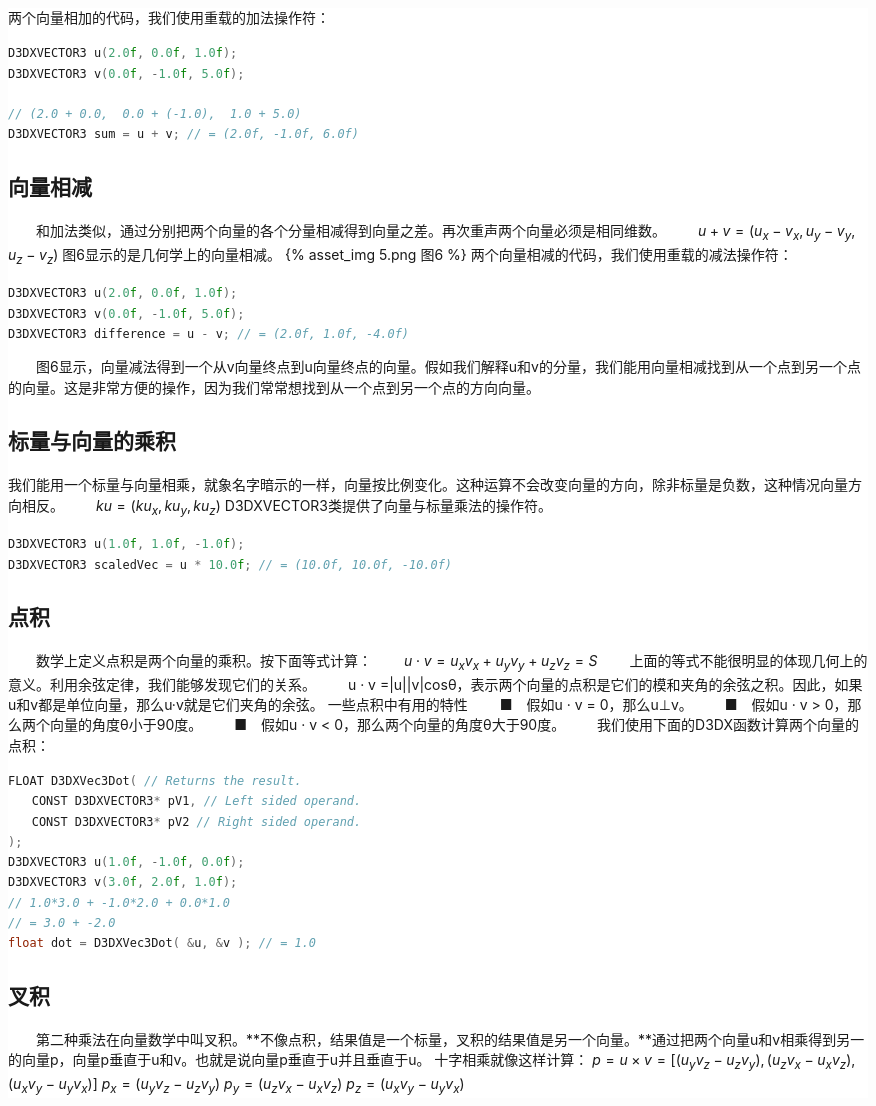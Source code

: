 两个向量相加的代码，我们使用重载的加法操作符：
```C++
D3DXVECTOR3 u(2.0f, 0.0f, 1.0f);
D3DXVECTOR3 v(0.0f, -1.0f, 5.0f);

// (2.0 + 0.0,  0.0 + (-1.0),  1.0 + 5.0)
D3DXVECTOR3 sum = u + v; // = (2.0f, -1.0f, 6.0f)
```
## 向量相减
　　和加法类似，通过分别把两个向量的各个分量相减得到向量之差。再次重声两个向量必须是相同维数。
　　$u + v = ({u_x - v_x, u_y - v_y, u_z - v_z})$
图6显示的是几何学上的向量相减。
{% asset_img 5.png 图6 %}
两个向量相减的代码，我们使用重载的减法操作符：
```C++
D3DXVECTOR3 u(2.0f, 0.0f, 1.0f);
D3DXVECTOR3 v(0.0f, -1.0f, 5.0f);
D3DXVECTOR3 difference = u - v; // = (2.0f, 1.0f, -4.0f)
```
　　图6显示，向量减法得到一个从v向量终点到u向量终点的向量。假如我们解释u和v的分量，我们能用向量相减找到从一个点到另一个点的向量。这是非常方便的操作，因为我们常常想找到从一个点到另一个点的方向向量。
## 标量与向量的乘积
我们能用一个标量与向量相乘，就象名字暗示的一样，向量按比例变化。这种运算不会改变向量的方向，除非标量是负数，这种情况向量方向相反。
　　$ku=(ku_x,ku_y,ku_z)$
D3DXVECTOR3类提供了向量与标量乘法的操作符。
```C++
D3DXVECTOR3 u(1.0f, 1.0f, -1.0f);
D3DXVECTOR3 scaledVec = u * 10.0f; // = (10.0f, 10.0f, -10.0f)
```
## 点积
　　数学上定义点积是两个向量的乘积。按下面等式计算：
　　$u \cdot v = u_{x}v_x+u_{y}v_y+u_{z}v_z = S$
　　上面的等式不能很明显的体现几何上的意义。利用余弦定律，我们能够发现它们的关系。
　　u · v =|u||v|cosθ，表示两个向量的点积是它们的模和夹角的余弦之积。因此，如果u和v都是单位向量，那么u·v就是它们夹角的余弦。
一些点积中有用的特性
　　■　假如u · v = 0，那么u⊥v。
　　■　假如u · v > 0，那么两个向量的角度θ小于90度。
　　■　假如u · v < 0，那么两个向量的角度θ大于90度。
　　我们使用下面的D3DX函数计算两个向量的点积：
```C++
FLOAT D3DXVec3Dot( // Returns the result.
　　CONST D3DXVECTOR3* pV1, // Left sided operand.
　　CONST D3DXVECTOR3* pV2 // Right sided operand.
);
D3DXVECTOR3 u(1.0f, -1.0f, 0.0f);
D3DXVECTOR3 v(3.0f, 2.0f, 1.0f);
// 1.0*3.0 + -1.0*2.0 + 0.0*1.0
// = 3.0 + -2.0
float dot = D3DXVec3Dot( &u, &v ); // = 1.0
```
## 叉积
　　第二种乘法在向量数学中叫叉积。**不像点积，结果值是一个标量，叉积的结果值是另一个向量。**通过把两个向量u和v相乘得到另一的向量p，向量p垂直于u和v。也就是说向量p垂直于u并且垂直于u。
十字相乘就像这样计算：
$p=u \times v=[(u_{y}v_z-u_{z}v_{y}),(u_{z}v_x-u_{x}v_{z}),(u_{x}v_y-u_{y}v_{x})]$
$p_x = (u_{y}v_z-u_{z}v_{y})$
$p_y = (u_{z}v_x-u_{x}v_{z})$
$p_z = (u_{x}v_y-u_{y}v_{x})$
　　